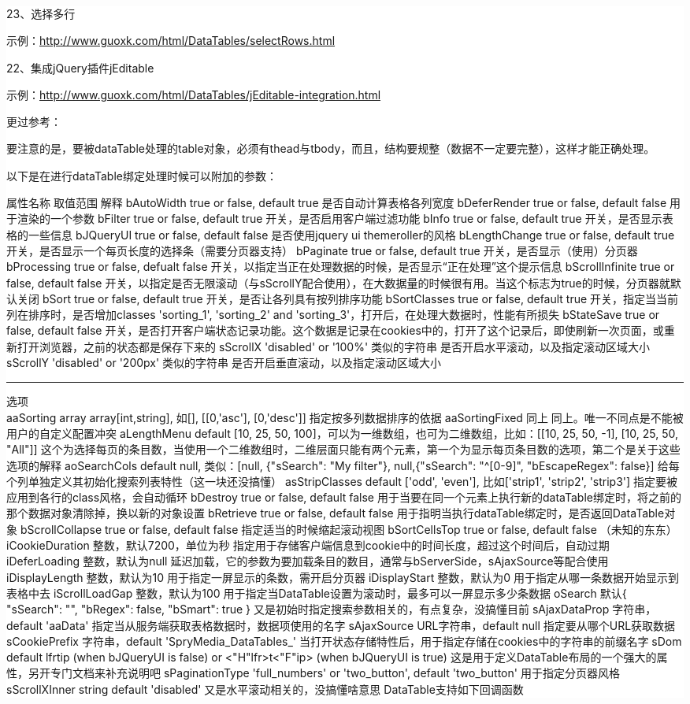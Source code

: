 

 

23、选择多行

示例：http://www.guoxk.com/html/DataTables/selectRows.html

22、集成jQuery插件jEditable

示例：http://www.guoxk.com/html/DataTables/jEditable-integration.html

 更过参考：

要注意的是，要被dataTable处理的table对象，必须有thead与tbody，而且，结构要规整（数据不一定要完整），这样才能正确处理。

以下是在进行dataTable绑定处理时候可以附加的参数：

属性名称    取值范围    解释
bAutoWidth  true or false, default true 是否自动计算表格各列宽度
bDeferRender    true or false, default false    用于渲染的一个参数
bFilter true or false, default true 开关，是否启用客户端过滤功能
bInfo   true or false, default true 开关，是否显示表格的一些信息
bJQueryUI   true or false, default false    是否使用jquery ui themeroller的风格
bLengthChange   true or false, default true 开关，是否显示一个每页长度的选择条（需要分页器支持）
bPaginate   true or false, default true 开关，是否显示（使用）分页器
bProcessing true or false, defualt false    开关，以指定当正在处理数据的时候，是否显示“正在处理”这个提示信息
bScrollInfinite true or false, default false    开关，以指定是否无限滚动（与sScrollY配合使用），在大数据量的时候很有用。当这个标志为true的时候，分页器就默认关闭
bSort   true or false, default true 开关，是否让各列具有按列排序功能
bSortClasses    true or false, default true 开关，指定当当前列在排序时，是否增加classes 'sorting_1', 'sorting_2' and 'sorting_3'，打开后，在处理大数据时，性能有所损失
bStateSave  true or false, default false    开关，是否打开客户端状态记录功能。这个数据是记录在cookies中的，打开了这个记录后，即使刷新一次页面，或重新打开浏览器，之前的状态都是保存下来的
sScrollX    'disabled' or  '100%' 类似的字符串    是否开启水平滚动，以及指定滚动区域大小
sScrollY    'disabled' or '200px' 类似的字符串    是否开启垂直滚动，以及指定滚动区域大小
--  --  --
选项       
aaSorting   array array[int,string], 如[], [[0,'asc'], [0,'desc']]   指定按多列数据排序的依据
aaSortingFixed  同上  同上。唯一不同点是不能被用户的自定义配置冲突
aLengthMenu default [10, 25, 50, 100]，可以为一维数组，也可为二维数组，比如：[[10, 25, 50, -1], [10, 25, 50, "All"]]    这个为选择每页的条目数，当使用一个二维数组时，二维层面只能有两个元素，第一个为显示每页条目数的选项，第二个是关于这些选项的解释
aoSearchCols    default null, 类似：[null, {"sSearch": "My filter"}, null,{"sSearch": "^[0-9]", "bEscapeRegex": false}]    给每个列单独定义其初始化搜索列表特性（这一块还没搞懂）
asStripClasses  default ['odd', 'even'], 比如['strip1', 'strip2', 'strip3']   指定要被应用到各行的class风格，会自动循环
bDestroy    true or false, default false    用于当要在同一个元素上执行新的dataTable绑定时，将之前的那个数据对象清除掉，换以新的对象设置
bRetrieve   true or false, default false    用于指明当执行dataTable绑定时，是否返回DataTable对象
bScrollCollapse true or false, default false    指定适当的时候缩起滚动视图
bSortCellsTop   true or false, default false    （未知的东东）
iCookieDuration 整数，默认7200，单位为秒  指定用于存储客户端信息到cookie中的时间长度，超过这个时间后，自动过期
iDeferLoading   整数，默认为null  延迟加载，它的参数为要加载条目的数目，通常与bServerSide，sAjaxSource等配合使用
iDisplayLength  整数，默认为10    用于指定一屏显示的条数，需开启分页器
iDisplayStart   整数，默认为0 用于指定从哪一条数据开始显示到表格中去
iScrollLoadGap  整数，默认为100   用于指定当DataTable设置为滚动时，最多可以一屏显示多少条数据
oSearch 默认{ "sSearch": "", "bRegex": false, "bSmart": true }    又是初始时指定搜索参数相关的，有点复杂，没搞懂目前
sAjaxDataProp   字符串，default 'aaData'    指定当从服务端获取表格数据时，数据项使用的名字
sAjaxSource URL字符串，default null 指定要从哪个URL获取数据
sCookiePrefix   字符串，default 'SpryMedia_DataTables_' 当打开状态存储特性后，用于指定存储在cookies中的字符串的前缀名字
sDom    default lfrtip (when bJQueryUI is false) or <"H"lfr>t<"F"ip> (when bJQueryUI is true)   这是用于定义DataTable布局的一个强大的属性，另开专门文档来补充说明吧
sPaginationType 'full_numbers' or 'two_button', default 'two_button'    用于指定分页器风格
sScrollXInner   string default 'disabled'   又是水平滚动相关的，没搞懂啥意思
DataTable支持如下回调函数 
